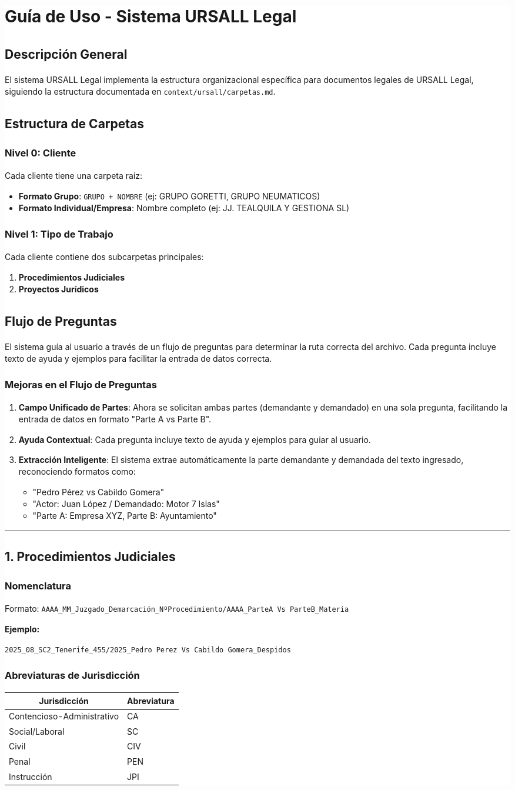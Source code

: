 # Guía de Uso - Sistema URSALL Legal

## Descripción General

El sistema URSALL Legal implementa la estructura organizacional específica para documentos legales de URSALL Legal, siguiendo la estructura documentada en `context/ursall/carpetas.md`.

## Estructura de Carpetas

### Nivel 0: Cliente
Cada cliente tiene una carpeta raíz:
- **Formato Grupo**: `GRUPO + NOMBRE` (ej: GRUPO GORETTI, GRUPO NEUMATICOS)
- **Formato Individual/Empresa**: Nombre completo (ej: JJ. TEALQUILA Y GESTIONA SL)

### Nivel 1: Tipo de Trabajo
Cada cliente contiene dos subcarpetas principales:
1. **Procedimientos Judiciales**
2. **Proyectos Jurídicos**

## Flujo de Preguntas

El sistema guía al usuario a través de un flujo de preguntas para determinar la ruta correcta del archivo. Cada pregunta incluye texto de ayuda y ejemplos para facilitar la entrada de datos correcta.

### Mejoras en el Flujo de Preguntas

1. **Campo Unificado de Partes**: Ahora se solicitan ambas partes (demandante y demandado) en una sola pregunta, facilitando la entrada de datos en formato "Parte A vs Parte B".

2. **Ayuda Contextual**: Cada pregunta incluye texto de ayuda y ejemplos para guiar al usuario.

3. **Extracción Inteligente**: El sistema extrae automáticamente la parte demandante y demandada del texto ingresado, reconociendo formatos como:
   - "Pedro Pérez vs Cabildo Gomera"
   - "Actor: Juan López / Demandado: Motor 7 Islas"
   - "Parte A: Empresa XYZ, Parte B: Ayuntamiento"

---

## 1. Procedimientos Judiciales

### Nomenclatura
Formato: `AAAA_MM_Juzgado_Demarcación_NºProcedimiento/AAAA_ParteA Vs ParteB_Materia`

**Ejemplo:**
```
2025_08_SC2_Tenerife_455/2025_Pedro Perez Vs Cabildo Gomera_Despidos
```

### Abreviaturas de Jurisdicción
| Jurisdicción | Abreviatura |
|--------------|-------------|
| Contencioso-Administrativo | CA |
| Social/Laboral | SC |
| Civil | CIV |
| Penal | PEN |
| Instrucción | JPI |
